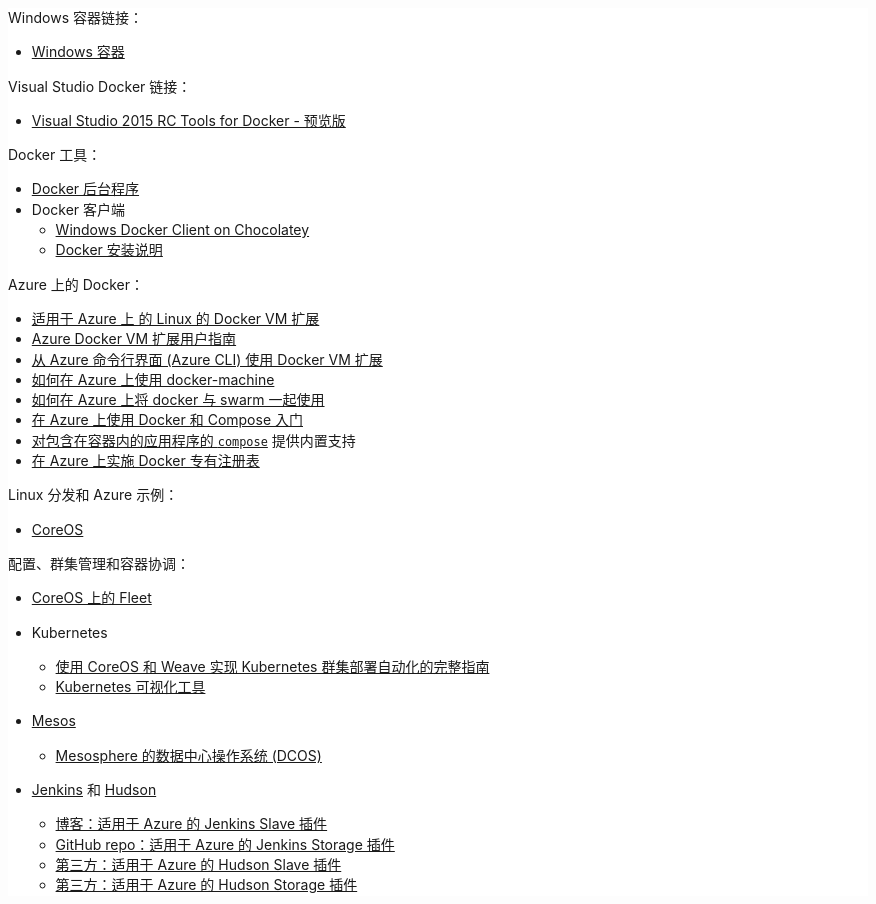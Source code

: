 Windows 容器链接：

- [Windows 容器](https://msdn.microsoft.com/zh-cn/virtualization/windowscontainers/about/about_overview)

Visual Studio Docker 链接：

- [Visual Studio 2015 RC Tools for Docker - 预览版](https://visualstudiogallery.msdn.microsoft.com/6f638067-027d-4817-bcc7-aa94163338f0)

Docker 工具：

- [Docker 后台程序](https://docs.docker.com/installation/#installation)
- Docker 客户端
	- [Windows Docker Client on Chocolatey](https://chocolatey.org/packages/docker)
	- [Docker 安装说明](https://docs.docker.com/installation/#installation)


Azure 上的 Docker：

- [适用于 Azure 上 的 Linux 的 Docker VM 扩展](/documentation/articles/virtual-machines-linux-dockerextension)
- [Azure Docker VM 扩展用户指南](https://github.com/Azure/azure-docker-extension/blob/master/README.md)
- [从 Azure 命令行界面 (Azure CLI) 使用 Docker VM 扩展](/documentation/articles/virtual-machines-linux-classic-cli-use-docker)
- [如何在 Azure 上使用 docker-machine](/documentation/articles/virtual-machines-linux-classic-docker-machine)
- [如何在 Azure 上将 docker 与 swarm 一起使用](/documentation/articles/virtual-machines-linux-docker-swarm)
- [在 Azure 上使用 Docker 和 Compose 入门](/documentation/articles/virtual-machines-linux-docker-compose-quickstart)
- [对包含在容器内的应用程序的 `compose`](https://github.com/Azure/azure-docker-extension#11-public-configuration-keys) 提供内置支持
- [在 Azure 上实施 Docker 专有注册表](/documentation/articles/virtual-machines-linux-docker-registry-in-blob-storage)

Linux 分发和 Azure 示例：

- [CoreOS](/documentation/articles/virtual-machines-linux-classic-coreos-howto)

配置、群集管理和容器协调：

- [CoreOS 上的 Fleet](/documentation/articles/virtual-machines-linux-classic-coreos-fleet-get-started)

-	Kubernetes
	- [使用 CoreOS 和 Weave 实现 Kubernetes 群集部署自动化的完整指南](https://github.com/GoogleCloudPlatform/kubernetes/blob/master/docs/getting-started-guides/coreos/azure/README.md#kubernetes-on-azure-with-coreos-and-weave)
	- [Kubernetes 可视化工具](http://azure.microsoft.com/blog/2014/08/28/hackathon-with-kubernetes-on-azure)
	
-	[Mesos](http://mesos.apache.org/)
	-	[Mesosphere 的数据中心操作系统 (DCOS)](http://beta-docs.mesosphere.com/install/azurecluster/)
	
-	[Jenkins](https://jenkins-ci.org/) 和 [Hudson](http://hudson-ci.org/)
	- [博客：适用于 Azure 的 Jenkins Slave 插件](http://msopentech.com/blog/2014/09/23/announcing-jenkins-slave-plugin-azure/)
	- [GitHub repo：适用于 Azure 的 Jenkins Storage 插件](https://github.com/jenkinsci/windows-azure-storage-plugin)
	- [第三方：适用于 Azure 的 Hudson Slave 插件](http://wiki.hudson-ci.org/display/HUDSON/Azure+Slave+Plugin)
	- [第三方：适用于 Azure 的 Hudson Storage 插件](https://github.com/hudson3-plugins/windows-azure-storage-plugin)
	